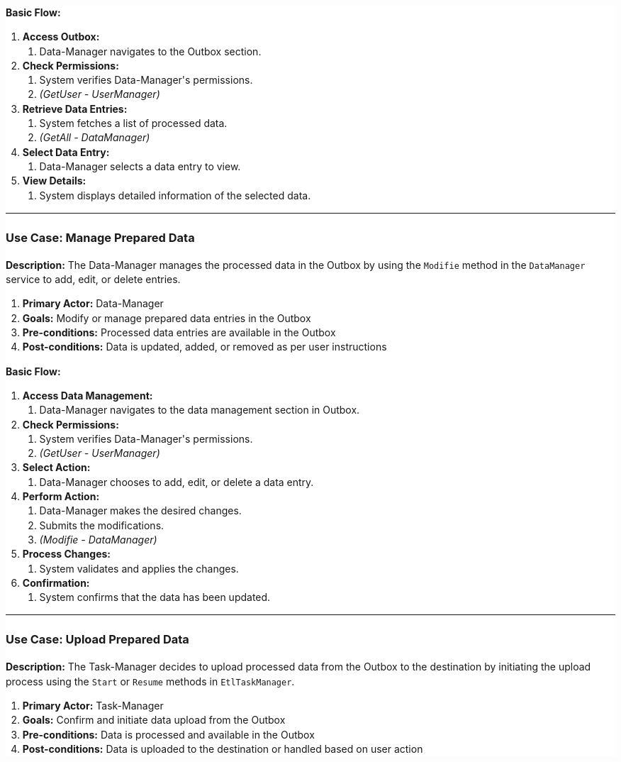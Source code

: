 **Basic Flow:**

1. **Access Outbox:**
   1. Data-Manager navigates to the Outbox section.
2. **Check Permissions:**
   1. System verifies Data-Manager's permissions.
   1. *(GetUser - UserManager)*
3. **Retrieve Data Entries:**
   1. System fetches a list of processed data.
   1. *(GetAll - DataManager)*
4. **Select Data Entry:**
   1. Data-Manager selects a data entry to view.
5. **View Details:**
   1. System displays detailed information of the selected data.

---

### Use Case: Manage Prepared Data

**Description:** The Data-Manager manages the processed data in the Outbox by using the `Modifie` method in the `DataManager` service to add, edit, or delete entries.

1. **Primary Actor:** Data-Manager
1. **Goals:** Modify or manage prepared data entries in the Outbox
1. **Pre-conditions:** Processed data entries are available in the Outbox
1. **Post-conditions:** Data is updated, added, or removed as per user instructions

**Basic Flow:**

1. **Access Data Management:**
   1. Data-Manager navigates to the data management section in Outbox.
2. **Check Permissions:**
   1. System verifies Data-Manager's permissions.
   1. *(GetUser - UserManager)*
3. **Select Action:**
   1. Data-Manager chooses to add, edit, or delete a data entry.
4. **Perform Action:**
   1. Data-Manager makes the desired changes.
   1. Submits the modifications.
   1. *(Modifie - DataManager)*
5. **Process Changes:**
   1. System validates and applies the changes.
6. **Confirmation:**
   1. System confirms that the data has been updated.

---

### Use Case: Upload Prepared Data

**Description:** The Task-Manager decides to upload processed data from the Outbox to the destination by initiating the upload process using the `Start` or `Resume` methods in `EtlTaskManager`.

1. **Primary Actor:** Task-Manager
1. **Goals:** Confirm and initiate data upload from the Outbox
1. **Pre-conditions:** Data is processed and available in the Outbox
1. **Post-conditions:** Data is uploaded to the destination or handled based on user action
